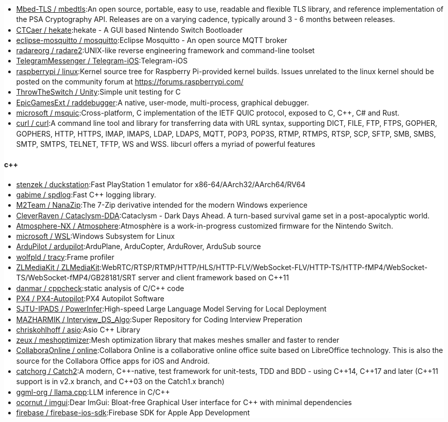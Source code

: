 * [Mbed-TLS / mbedtls](https://github.com/Mbed-TLS/mbedtls):An open source, portable, easy to use, readable and flexible TLS library, and reference implementation of the PSA Cryptography API. Releases are on a varying cadence, typically around 3 - 6 months between releases.
* [CTCaer / hekate](https://github.com/CTCaer/hekate):hekate - A GUI based Nintendo Switch Bootloader
* [eclipse-mosquitto / mosquitto](https://github.com/eclipse-mosquitto/mosquitto):Eclipse Mosquitto - An open source MQTT broker
* [radareorg / radare2](https://github.com/radareorg/radare2):UNIX-like reverse engineering framework and command-line toolset
* [TelegramMessenger / Telegram-iOS](https://github.com/TelegramMessenger/Telegram-iOS):Telegram-iOS
* [raspberrypi / linux](https://github.com/raspberrypi/linux):Kernel source tree for Raspberry Pi-provided kernel builds. Issues unrelated to the linux kernel should be posted on the community forum at https://forums.raspberrypi.com/
* [ThrowTheSwitch / Unity](https://github.com/ThrowTheSwitch/Unity):Simple unit testing for C
* [EpicGamesExt / raddebugger](https://github.com/EpicGamesExt/raddebugger):A native, user-mode, multi-process, graphical debugger.
* [microsoft / msquic](https://github.com/microsoft/msquic):Cross-platform, C implementation of the IETF QUIC protocol, exposed to C, C++, C# and Rust.
* [curl / curl](https://github.com/curl/curl):A command line tool and library for transferring data with URL syntax, supporting DICT, FILE, FTP, FTPS, GOPHER, GOPHERS, HTTP, HTTPS, IMAP, IMAPS, LDAP, LDAPS, MQTT, POP3, POP3S, RTMP, RTMPS, RTSP, SCP, SFTP, SMB, SMBS, SMTP, SMTPS, TELNET, TFTP, WS and WSS. libcurl offers a myriad of powerful features

#### c++
* [stenzek / duckstation](https://github.com/stenzek/duckstation):Fast PlayStation 1 emulator for x86-64/AArch32/AArch64/RV64
* [gabime / spdlog](https://github.com/gabime/spdlog):Fast C++ logging library.
* [M2Team / NanaZip](https://github.com/M2Team/NanaZip):The 7-Zip derivative intended for the modern Windows experience
* [CleverRaven / Cataclysm-DDA](https://github.com/CleverRaven/Cataclysm-DDA):Cataclysm - Dark Days Ahead. A turn-based survival game set in a post-apocalyptic world.
* [Atmosphere-NX / Atmosphere](https://github.com/Atmosphere-NX/Atmosphere):Atmosphère is a work-in-progress customized firmware for the Nintendo Switch.
* [microsoft / WSL](https://github.com/microsoft/WSL):Windows Subsystem for Linux
* [ArduPilot / ardupilot](https://github.com/ArduPilot/ardupilot):ArduPlane, ArduCopter, ArduRover, ArduSub source
* [wolfpld / tracy](https://github.com/wolfpld/tracy):Frame profiler
* [ZLMediaKit / ZLMediaKit](https://github.com/ZLMediaKit/ZLMediaKit):WebRTC/RTSP/RTMP/HTTP/HLS/HTTP-FLV/WebSocket-FLV/HTTP-TS/HTTP-fMP4/WebSocket-TS/WebSocket-fMP4/GB28181/SRT server and client framework based on C++11
* [danmar / cppcheck](https://github.com/danmar/cppcheck):static analysis of C/C++ code
* [PX4 / PX4-Autopilot](https://github.com/PX4/PX4-Autopilot):PX4 Autopilot Software
* [SJTU-IPADS / PowerInfer](https://github.com/SJTU-IPADS/PowerInfer):High-speed Large Language Model Serving for Local Deployment
* [MAZHARMIK / Interview_DS_Algo](https://github.com/MAZHARMIK/Interview_DS_Algo):Super Repository for Coding Interview Preperation
* [chriskohlhoff / asio](https://github.com/chriskohlhoff/asio):Asio C++ Library
* [zeux / meshoptimizer](https://github.com/zeux/meshoptimizer):Mesh optimization library that makes meshes smaller and faster to render
* [CollaboraOnline / online](https://github.com/CollaboraOnline/online):Collabora Online is a collaborative online office suite based on LibreOffice technology. This is also the source for the Collabora Office apps for iOS and Android.
* [catchorg / Catch2](https://github.com/catchorg/Catch2):A modern, C++-native, test framework for unit-tests, TDD and BDD - using C++14, C++17 and later (C++11 support is in v2.x branch, and C++03 on the Catch1.x branch)
* [ggml-org / llama.cpp](https://github.com/ggml-org/llama.cpp):LLM inference in C/C++
* [ocornut / imgui](https://github.com/ocornut/imgui):Dear ImGui: Bloat-free Graphical User interface for C++ with minimal dependencies
* [firebase / firebase-ios-sdk](https://github.com/firebase/firebase-ios-sdk):Firebase SDK for Apple App Development
